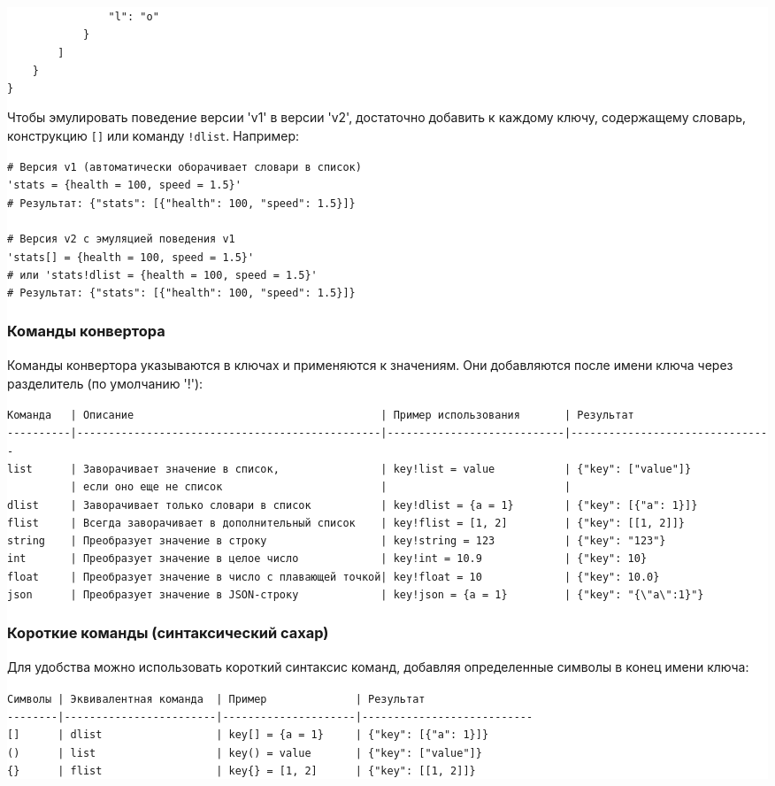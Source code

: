 ```
                "l": "o"
            }
        ]
    }
}
```

Чтобы эмулировать поведение версии 'v1' в версии 'v2', достаточно добавить к каждому ключу, содержащему словарь, конструкцию `[]` или команду `!dlist`. Например:

```
# Версия v1 (автоматически оборачивает словари в список)
'stats = {health = 100, speed = 1.5}'
# Результат: {"stats": [{"health": 100, "speed": 1.5}]}

# Версия v2 с эмуляцией поведения v1
'stats[] = {health = 100, speed = 1.5}'  
# или 'stats!dlist = {health = 100, speed = 1.5}'
# Результат: {"stats": [{"health": 100, "speed": 1.5}]}
```

### Команды конвертора

Команды конвертора указываются в ключах и применяются к значениям. Они добавляются после имени ключа через разделитель (по умолчанию '!'):

```
Команда   | Описание                                       | Пример использования       | Результат
----------|------------------------------------------------|----------------------------|--------------------------------
list      | Заворачивает значение в список,                | key!list = value           | {"key": ["value"]}
          | если оно еще не список                         |                            |
dlist     | Заворачивает только словари в список           | key!dlist = {a = 1}        | {"key": [{"a": 1}]}
flist     | Всегда заворачивает в дополнительный список    | key!flist = [1, 2]         | {"key": [[1, 2]]}
string    | Преобразует значение в строку                  | key!string = 123           | {"key": "123"}
int       | Преобразует значение в целое число             | key!int = 10.9             | {"key": 10}
float     | Преобразует значение в число с плавающей точкой| key!float = 10             | {"key": 10.0}
json      | Преобразует значение в JSON-строку             | key!json = {a = 1}         | {"key": "{\"a\":1}"}
```

### Короткие команды (синтаксический сахар)

Для удобства можно использовать короткий синтаксис команд, добавляя определенные символы в конец имени ключа:

```
Символы | Эквивалентная команда  | Пример              | Результат
--------|------------------------|---------------------|---------------------------
[]      | dlist                  | key[] = {a = 1}     | {"key": [{"a": 1}]}
()      | list                   | key() = value       | {"key": ["value"]}
{}      | flist                  | key{} = [1, 2]      | {"key": [[1, 2]]}
```
